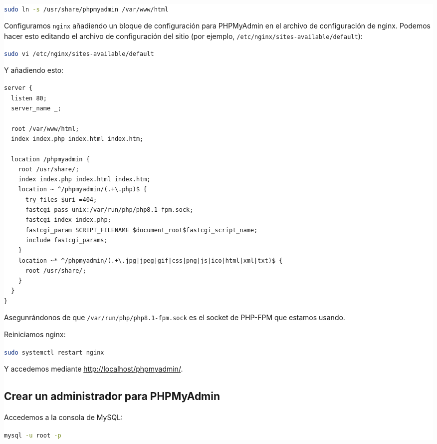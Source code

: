 ``` sh
sudo ln -s /usr/share/phpmyadmin /var/www/html
```

Configuramos `nginx` añadiendo un bloque de configuración para PHPMyAdmin en el archivo de configuración de nginx. Podemos hacer esto editando el archivo de configuración del sitio (por ejemplo, `/etc/nginx/sites-available/default`):

``` sh
sudo vi /etc/nginx/sites-available/default
```

Y añadiendo esto:

```
server {
  listen 80;
  server_name _;

  root /var/www/html;
  index index.php index.html index.htm;

  location /phpmyadmin {
    root /usr/share/;
    index index.php index.html index.htm;
    location ~ ^/phpmyadmin/(.+\.php)$ {
      try_files $uri =404;
      fastcgi_pass unix:/var/run/php/php8.1-fpm.sock;
      fastcgi_index index.php;
      fastcgi_param SCRIPT_FILENAME $document_root$fastcgi_script_name;
      include fastcgi_params;
    }
    location ~* ^/phpmyadmin/(.+\.jpg|jpeg|gif|css|png|js|ico|html|xml|txt)$ {
      root /usr/share/;
    }
  }
}
```

Asegunrándonos de que `/var/run/php/php8.1-fpm.sock` es el socket de PHP-FPM que estamos usando.

Reiniciamos nginx:

``` sh
sudo systemctl restart nginx
```

Y accedemos mediante [http://localhost/phpmyadmin/](http://localhost/phpmyadmin/).

## Crear un administrador para PHPMyAdmin

Accedemos a la consola de MySQL:

``` sh
mysql -u root -p
```
